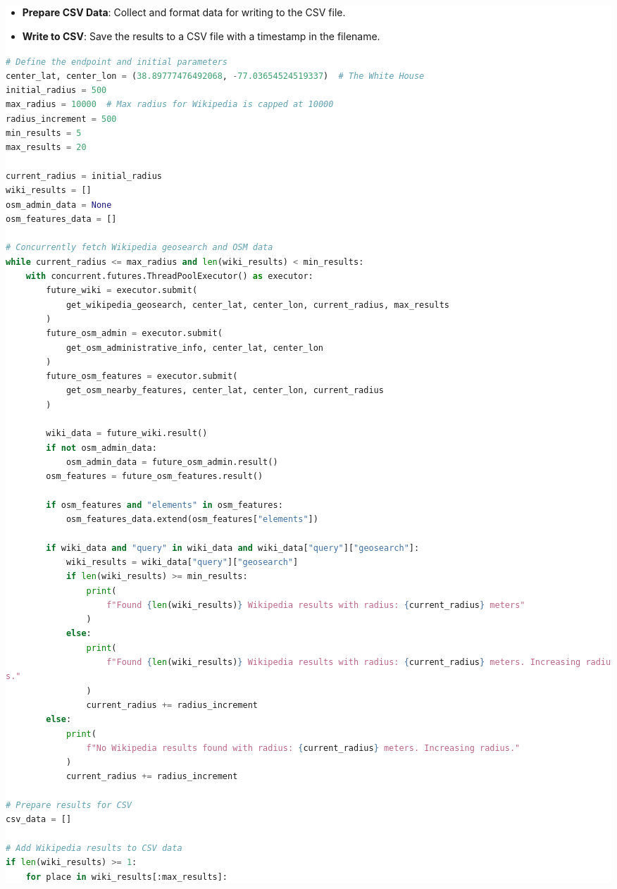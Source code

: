 - **Prepare CSV Data**: Collect and format data for writing to the CSV file.

- **Write to CSV**: Save the results to a CSV file with a timestamp in the filename.

```python
# Define the endpoint and initial parameters
center_lat, center_lon = (38.89777476492068, -77.03654524519337)  # The White House
initial_radius = 500
max_radius = 10000  # Max radius for Wikipedia is capped at 10000
radius_increment = 500
min_results = 5
max_results = 20

current_radius = initial_radius
wiki_results = []
osm_admin_data = None
osm_features_data = []

# Concurrently fetch Wikipedia geosearch and OSM data
while current_radius <= max_radius and len(wiki_results) < min_results:
    with concurrent.futures.ThreadPoolExecutor() as executor:
        future_wiki = executor.submit(
            get_wikipedia_geosearch, center_lat, center_lon, current_radius, max_results
        )
        future_osm_admin = executor.submit(
            get_osm_administrative_info, center_lat, center_lon
        )
        future_osm_features = executor.submit(
            get_osm_nearby_features, center_lat, center_lon, current_radius
        )

        wiki_data = future_wiki.result()
        if not osm_admin_data:
            osm_admin_data = future_osm_admin.result()
        osm_features = future_osm_features.result()

        if osm_features and "elements" in osm_features:
            osm_features_data.extend(osm_features["elements"])

        if wiki_data and "query" in wiki_data and wiki_data["query"]["geosearch"]:
            wiki_results = wiki_data["query"]["geosearch"]
            if len(wiki_results) >= min_results:
                print(
                    f"Found {len(wiki_results)} Wikipedia results with radius: {current_radius} meters"
                )
            else:
                print(
                    f"Found {len(wiki_results)} Wikipedia results with radius: {current_radius} meters. Increasing radius."
                )
                current_radius += radius_increment
        else:
            print(
                f"No Wikipedia results found with radius: {current_radius} meters. Increasing radius."
            )
            current_radius += radius_increment

# Prepare results for CSV
csv_data = []

# Add Wikipedia results to CSV data
if len(wiki_results) >= 1:
    for place in wiki_results[:max_results]:
```